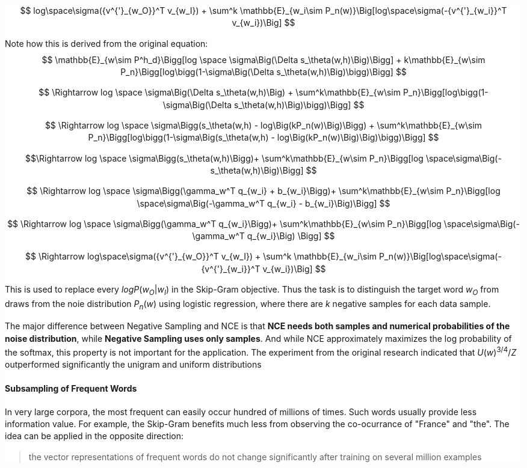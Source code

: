 $$
log\space\sigma({v^{'}_{w_O}}^T v_{w_I}) + \sum^k \mathbb{E}_{w_i\sim P_n(w)}\Big[log\space\sigma(-{v^{'}_{w_i}}^T v_{w_i})\Big]
$$

Note how this is derived from the original equation:
$$
\mathbb{E}_{w\sim P^h_d}\Bigg[log \space \sigma\Big(\Delta s_\theta(w,h)\Big)\Bigg] + k\mathbb{E}_{w\sim P_n}\Bigg[log\bigg(1-\sigma\Big(\Delta s_\theta(w,h)\Big)\bigg)\Bigg]
$$


$$
\Rightarrow log \space \sigma\Big(\Delta s_\theta(w,h)\Big) + \sum^k\mathbb{E}_{w\sim P_n}\Bigg[log\bigg(1-\sigma\Big(\Delta s_\theta(w,h)\Big)\bigg)\Bigg]
$$


$$
\Rightarrow log \space \sigma\Bigg(s_\theta(w,h) - log\Big(kP_n(w)\Big)\Bigg) + \sum^k\mathbb{E}_{w\sim P_n}\Bigg[log\bigg(1-\sigma\Big(s_\theta(w,h) - log\Big(kP_n(w)\Big)\Big)\bigg)\Bigg]
$$

$$\Rightarrow log \space \sigma\Bigg(s_\theta(w,h)\Bigg)+ \sum^k\mathbb{E}_{w\sim P_n}\Bigg[log \space\sigma\Big(-s_\theta(w,h)\Big)\Bigg]
$$

$$
\Rightarrow log \space \sigma\Bigg(\gamma_w^T q_{w_i} + b_{w_i}\Bigg)+ \sum^k\mathbb{E}_{w\sim P_n}\Bigg[log \space\sigma\Big(-\gamma_w^T q_{w_i} - b_{w_i}\Big)\Bigg]
$$

$$
\Rightarrow log \space \sigma\Bigg(\gamma_w^T q_{w_i}\Bigg)+ \sum^k\mathbb{E}_{w\sim P_n}\Bigg[log \space\sigma\Big(-\gamma_w^T q_{w_i}\Big) \Bigg]
$$

$$
\Rightarrow log\space\sigma({v^{'}_{w_O}}^T v_{w_I}) + \sum^k \mathbb{E}_{w_i\sim P_n(w)}\Big[log\space\sigma(-{v^{'}_{w_i}}^T v_{w_i})\Big]
$$

This is used to replace every $log P(w_O | w_I)$ in the Skip-Gram objective. Thus the task is to distinguish the target word $w_O$ from draws from the noie distribution $P_n(w)$ using logistic regression, where there are $k$ negative samples for each data sample.

The major difference between Negative Sampling and NCE is that **NCE needs both samples and numerical probabilities of the noise distribution**, while **Negative Sampling uses only samples**. And while NCE approximately maximizes the log probability of the softmax, this property is not important for the application. The experiment from the original research indicated that $U(w)^{3/4} / Z$ outperformed significantly the unigram and uniform distributions

#### Subsampling of Frequent Words
In very large corpora, the most frequent can easily occur hundred of millions of times. Such words usually provide less information value. For example, the Skip-Gram benefits much less from observing the co-ocurrance of "France" and "the". The idea can be applied in the opposite direction:
> the vector representations of frequent words do not change significantly after training on several million examples
